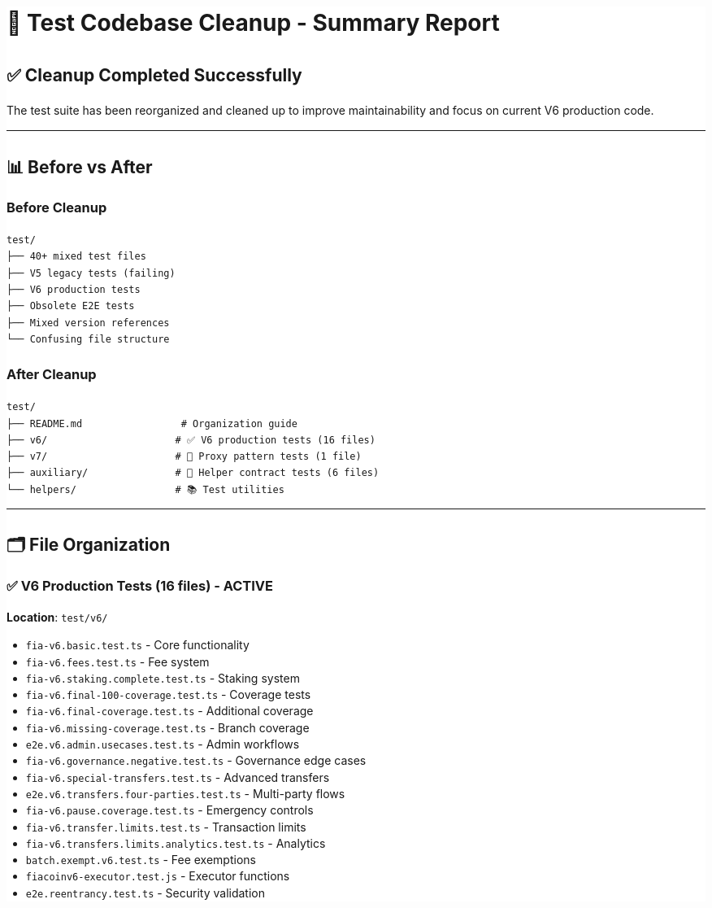 # 🧹 Test Codebase Cleanup - Summary Report

## ✅ Cleanup Completed Successfully

The test suite has been reorganized and cleaned up to improve maintainability and focus on current V6 production code.

---

## 📊 Before vs After

### Before Cleanup
```
test/
├── 40+ mixed test files
├── V5 legacy tests (failing)
├── V6 production tests
├── Obsolete E2E tests
├── Mixed version references
└── Confusing file structure
```

### After Cleanup  
```
test/
├── README.md                 # Organization guide
├── v6/                      # ✅ V6 production tests (16 files)
├── v7/                      # 🚀 Proxy pattern tests (1 file)
├── auxiliary/               # 🔧 Helper contract tests (6 files)
└── helpers/                 # 📚 Test utilities
```

---

## 🗂️ File Organization

### ✅ V6 Production Tests (16 files) - ACTIVE
**Location**: `test/v6/`
- `fia-v6.basic.test.ts` - Core functionality
- `fia-v6.fees.test.ts` - Fee system
- `fia-v6.staking.complete.test.ts` - Staking system
- `fia-v6.final-100-coverage.test.ts` - Coverage tests
- `fia-v6.final-coverage.test.ts` - Additional coverage
- `fia-v6.missing-coverage.test.ts` - Branch coverage
- `e2e.v6.admin.usecases.test.ts` - Admin workflows
- `fia-v6.governance.negative.test.ts` - Governance edge cases
- `fia-v6.special-transfers.test.ts` - Advanced transfers
- `e2e.v6.transfers.four-parties.test.ts` - Multi-party flows
- `fia-v6.pause.coverage.test.ts` - Emergency controls
- `fia-v6.transfer.limits.test.ts` - Transaction limits
- `fia-v6.transfers.limits.analytics.test.ts` - Analytics
- `batch.exempt.v6.test.ts` - Fee exemptions
- `fiacoinv6-executor.test.js` - Executor functions
- `e2e.reentrancy.test.ts` - Security validation
